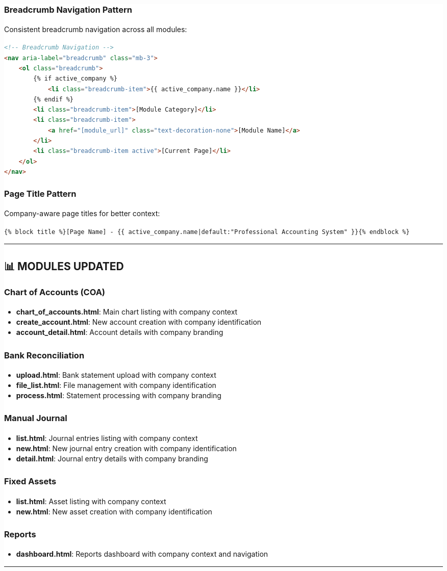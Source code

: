 ### **Breadcrumb Navigation Pattern**
Consistent breadcrumb navigation across all modules:

```html
<!-- Breadcrumb Navigation -->
<nav aria-label="breadcrumb" class="mb-3">
    <ol class="breadcrumb">
        {% if active_company %}
            <li class="breadcrumb-item">{{ active_company.name }}</li>
        {% endif %}
        <li class="breadcrumb-item">[Module Category]</li>
        <li class="breadcrumb-item">
            <a href="[module_url]" class="text-decoration-none">[Module Name]</a>
        </li>
        <li class="breadcrumb-item active">[Current Page]</li>
    </ol>
</nav>
```

### **Page Title Pattern**
Company-aware page titles for better context:

```html
{% block title %}[Page Name] - {{ active_company.name|default:"Professional Accounting System" }}{% endblock %}
```

---

## 📊 MODULES UPDATED

### **Chart of Accounts (COA)**
- **chart_of_accounts.html**: Main chart listing with company context
- **create_account.html**: New account creation with company identification
- **account_detail.html**: Account details with company branding

### **Bank Reconciliation**
- **upload.html**: Bank statement upload with company context
- **file_list.html**: File management with company identification
- **process.html**: Statement processing with company branding

### **Manual Journal**
- **list.html**: Journal entries listing with company context
- **new.html**: New journal entry creation with company identification
- **detail.html**: Journal entry details with company branding

### **Fixed Assets**
- **list.html**: Asset listing with company context
- **new.html**: New asset creation with company identification

### **Reports**
- **dashboard.html**: Reports dashboard with company context and navigation

---